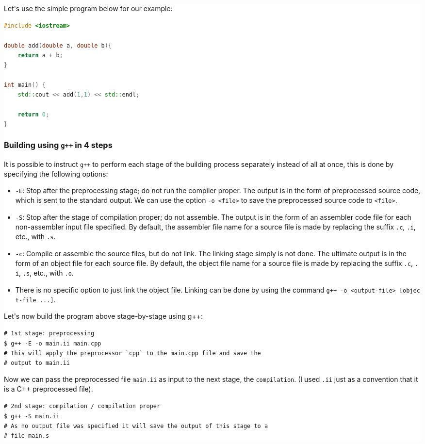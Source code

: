 Let's use the simple program below for our example:

```c++
#include <iostream>

double add(double a, double b){
    return a + b;
}

int main() {
    std::cout << add(1,1) << std::endl;
    
    return 0;
}
```

### Building using `g++` in 4 steps

It is possible to instruct `g++` to perform each stage of the building process
separately instead of all at once, this is done by specifying the following
options:

- `-E`: Stop after the preprocessing stage; do not run the compiler proper. The
  output is in the form of preprocessed source code, which is sent to the
  standard output. We can use the option `-o <file>` to save the preprocessed
  source code to `<file>`.

- `-S`: Stop after the stage of compilation proper; do not assemble. The output
  is in the form of an assembler code file for each non-assembler input file
  specified. By default, the assembler file name for a source file is made by
  replacing the suffix `.c`, `.i`, etc., with `.s`.

- `-c`: Compile or assemble the source files, but do not link. The linking
  stage simply is not done. The ultimate output is in the form of an object
  file for each source file. By default, the object file name for a source file
  is made by replacing the suffix `.c`, `.i`, `.s`, etc., with `.o`.

- There is no specific option to just link the object file. Linking can be done
  by using the command `g++ -o <output-file> [object-file ...]`.

Let's now build the program above stage-by-stage using g++:

```shell
# 1st stage: preprocessing
$ g++ -E -o main.ii main.cpp
# This will apply the preprocessor `cpp` to the main.cpp file and save the 
# output to main.ii 
```

Now we can pass the preprocessed file `main.ii` as input to the next stage, the
`compilation`. (I used `.ii` just as a convention that it is a C++ preprocessed
file).

```shell
# 2nd stage: compilation / compilation proper
$ g++ -S main.ii
# As no output file was specified it will save the output of this stage to a
# file main.s
```
